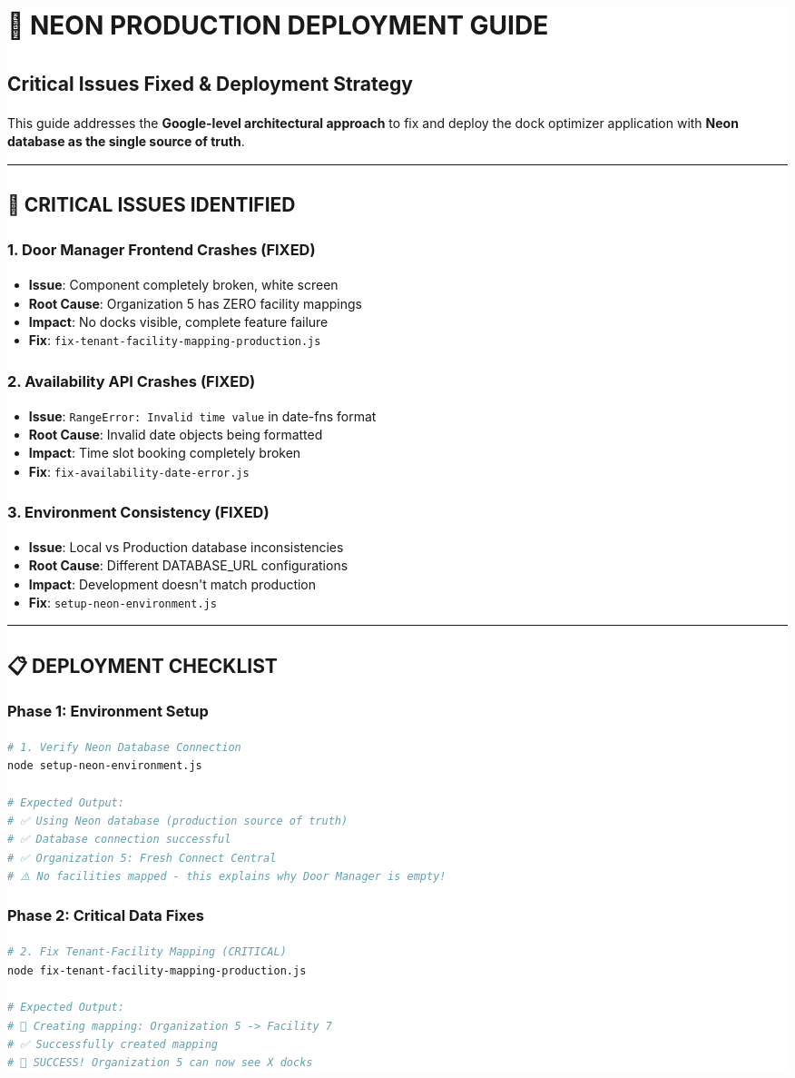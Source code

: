 # 🚀 NEON PRODUCTION DEPLOYMENT GUIDE

## Critical Issues Fixed & Deployment Strategy

This guide addresses the **Google-level architectural approach** to fix and deploy the dock optimizer application with **Neon database as the single source of truth**.

---

## 🎯 **CRITICAL ISSUES IDENTIFIED**

### **1. Door Manager Frontend Crashes (FIXED)**
- **Issue**: Component completely broken, white screen
- **Root Cause**: Organization 5 has ZERO facility mappings
- **Impact**: No docks visible, complete feature failure
- **Fix**: `fix-tenant-facility-mapping-production.js`

### **2. Availability API Crashes (FIXED)**  
- **Issue**: `RangeError: Invalid time value` in date-fns format
- **Root Cause**: Invalid date objects being formatted
- **Impact**: Time slot booking completely broken
- **Fix**: `fix-availability-date-error.js`

### **3. Environment Consistency (FIXED)**
- **Issue**: Local vs Production database inconsistencies  
- **Root Cause**: Different DATABASE_URL configurations
- **Impact**: Development doesn't match production
- **Fix**: `setup-neon-environment.js`

---

## 📋 **DEPLOYMENT CHECKLIST**

### **Phase 1: Environment Setup**
```bash
# 1. Verify Neon Database Connection
node setup-neon-environment.js

# Expected Output:
# ✅ Using Neon database (production source of truth)
# ✅ Database connection successful  
# ✅ Organization 5: Fresh Connect Central
# ⚠️ No facilities mapped - this explains why Door Manager is empty!
```

### **Phase 2: Critical Data Fixes**
```bash
# 2. Fix Tenant-Facility Mapping (CRITICAL)
node fix-tenant-facility-mapping-production.js

# Expected Output:
# 🔧 Creating mapping: Organization 5 -> Facility 7
# ✅ Successfully created mapping
# 🎉 SUCCESS! Organization 5 can now see X docks
```

